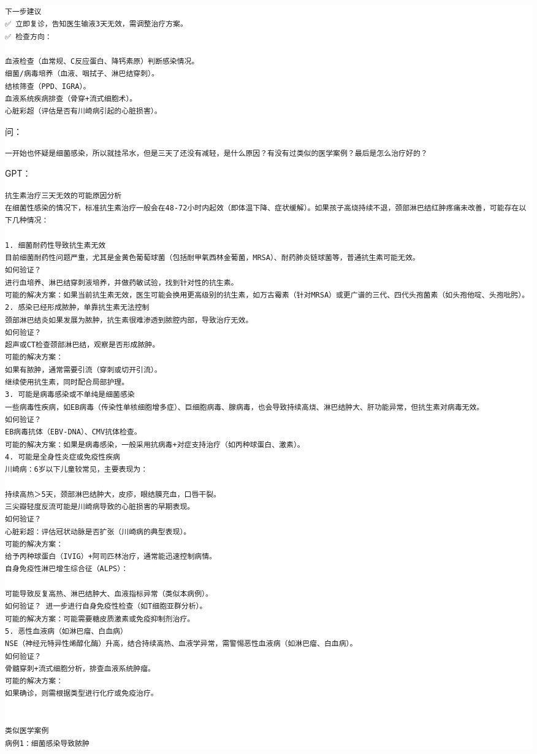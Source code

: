 ```
下一步建议
✅ 立即复诊，告知医生输液3天无效，需调整治疗方案。
✅ 检查方向：

血液检查（血常规、C反应蛋白、降钙素原）判断感染情况。
细菌/病毒培养（血液、咽拭子、淋巴结穿刺）。
结核筛查（PPD、IGRA）。
血液系统疾病排查（骨穿+流式细胞术）。
心脏彩超（评估是否有川崎病引起的心脏损害）。
```

问：

```
一开始也怀疑是细菌感染，所以就挂吊水，但是三天了还没有减轻，是什么原因？有没有过类似的医学案例？最后是怎么治疗好的？
```

GPT：

```
抗生素治疗三天无效的可能原因分析
在细菌性感染的情况下，标准抗生素治疗一般会在48-72小时内起效（即体温下降、症状缓解）。如果孩子高烧持续不退，颈部淋巴结红肿疼痛未改善，可能存在以下几种情况：

1. 细菌耐药性导致抗生素无效
目前细菌耐药性问题严重，尤其是金黄色葡萄球菌（包括耐甲氧西林金葡菌，MRSA）、耐药肺炎链球菌等，普通抗生素可能无效。
如何验证？
进行血培养、淋巴结穿刺液培养，并做药敏试验，找到针对性的抗生素。
可能的解决方案：如果当前抗生素无效，医生可能会换用更高级别的抗生素，如万古霉素（针对MRSA）或更广谱的三代、四代头孢菌素（如头孢他啶、头孢吡肟）。
2. 感染已经形成脓肿，单靠抗生素无法控制
颈部淋巴结炎如果发展为脓肿，抗生素很难渗透到脓腔内部，导致治疗无效。
如何验证？
超声或CT检查颈部淋巴结，观察是否形成脓肿。
可能的解决方案：
如果有脓肿，通常需要引流（穿刺或切开引流）。
继续使用抗生素，同时配合局部护理。
3. 可能是病毒感染或不单纯是细菌感染
一些病毒性疾病，如EB病毒（传染性单核细胞增多症）、巨细胞病毒、腺病毒，也会导致持续高烧、淋巴结肿大、肝功能异常，但抗生素对病毒无效。
如何验证？
EB病毒抗体（EBV-DNA）、CMV抗体检查。
可能的解决方案：如果是病毒感染，一般采用抗病毒+对症支持治疗（如丙种球蛋白、激素）。
4. 可能是全身性炎症或免疫性疾病
川崎病：6岁以下儿童较常见，主要表现为：

持续高热＞5天，颈部淋巴结肿大，皮疹，眼结膜充血，口唇干裂。
三尖瓣轻度反流可能是川崎病导致的心脏损害的早期表现。
如何验证？
心脏彩超：评估冠状动脉是否扩张（川崎病的典型表现）。
可能的解决方案：
给予丙种球蛋白（IVIG）+阿司匹林治疗，通常能迅速控制病情。
自身免疫性淋巴增生综合征（ALPS）：

可能导致反复高热、淋巴结肿大、血液指标异常（类似本病例）。
如何验证？ 进一步进行自身免疫性检查（如T细胞亚群分析）。
可能的解决方案：可能需要糖皮质激素或免疫抑制剂治疗。
5. 恶性血液病（如淋巴瘤、白血病）
NSE（神经元特异性烯醇化酶）升高，结合持续高热、血液学异常，需警惕恶性血液病（如淋巴瘤、白血病）。
如何验证？
骨髓穿刺+流式细胞分析，排查血液系统肿瘤。
可能的解决方案：
如果确诊，则需根据类型进行化疗或免疫治疗。


类似医学案例
病例1：细菌感染导致脓肿

```